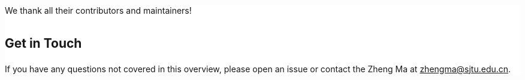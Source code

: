 We thank all their contributors and maintainers!

## Get in Touch

If you have any questions not covered in this overview, please open an issue or contact the Zheng Ma at zhengma@sjtu.edu.cn.

$$
$$
